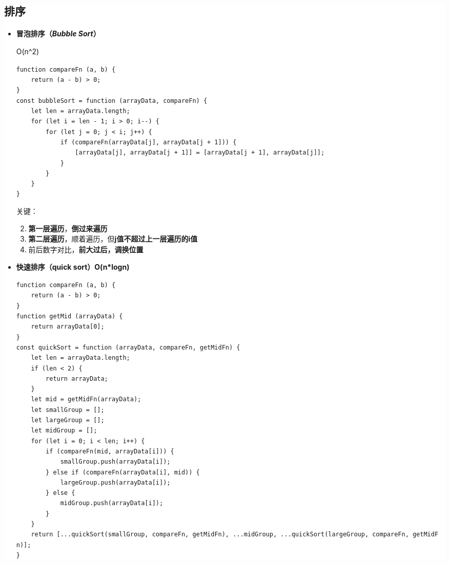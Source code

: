 ## 排序

+ **冒泡排序（*Bubble Sort*）**

  O(n^2)

  ```
  function compareFn (a, b) {
      return (a - b) > 0;
  }
  const bubbleSort = function (arrayData, compareFn) {
      let len = arrayData.length;
      for (let i = len - 1; i > 0; i--) {
          for (let j = 0; j < i; j++) {
              if (compareFn(arrayData[j], arrayData[j + 1])) {
                  [arrayData[j], arrayData[j + 1]] = [arrayData[j + 1], arrayData[j]];
              }
          }
      }
  }
  
  ```

  关键：

  	2. **第一层遍历**，**倒过来遍历**
  	2. **第二层遍历**，顺着遍历，但**j值不超过上一层遍历的i值**
  	2. 前后数字对比，**前大过后，调换位置**

+ **快速排序（quick sort）O(n*logn)**

  ```
  function compareFn (a, b) {
      return (a - b) > 0;
  }
  function getMid (arrayData) {
      return arrayData[0];
  }
  const quickSort = function (arrayData, compareFn, getMidFn) {
      let len = arrayData.length;
      if (len < 2) {
          return arrayData;
      }
      let mid = getMidFn(arrayData);
      let smallGroup = [];
      let largeGroup = [];
      let midGroup = [];
      for (let i = 0; i < len; i++) {
          if (compareFn(mid, arrayData[i])) {
              smallGroup.push(arrayData[i]);
          } else if (compareFn(arrayData[i], mid)) {
              largeGroup.push(arrayData[i]);
          } else {
              midGroup.push(arrayData[i]);
          }
      }
      return [...quickSort(smallGroup, compareFn, getMidFn), ...midGroup, ...quickSort(largeGroup, compareFn, getMidFn)];
  }
  ```
